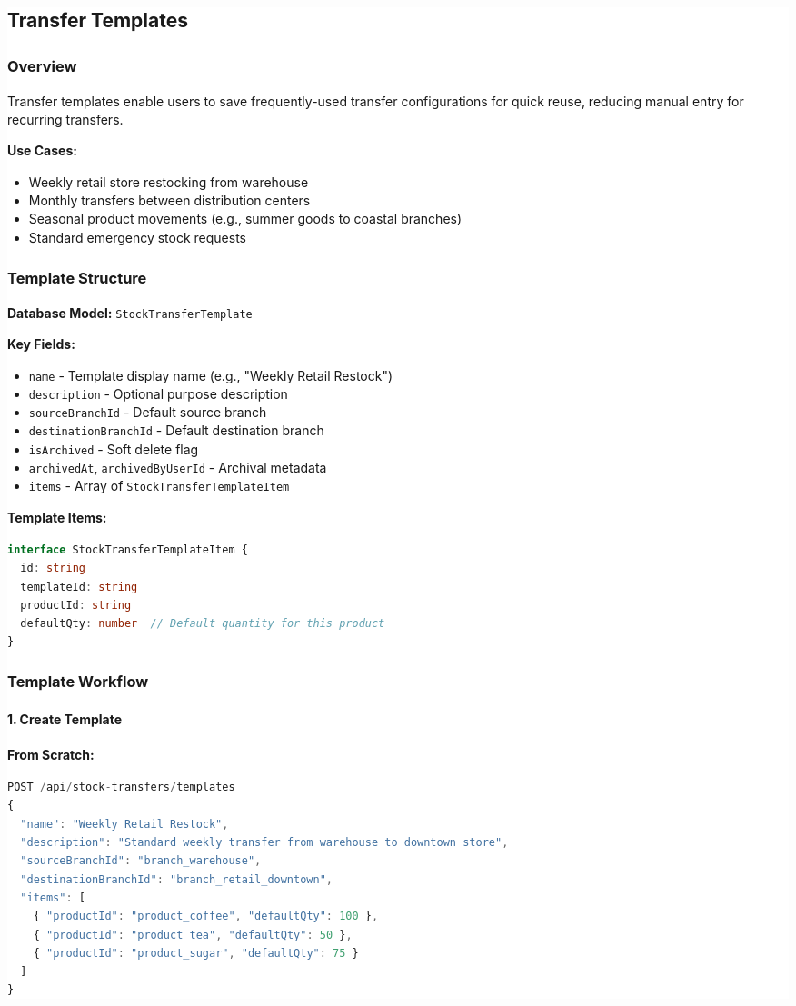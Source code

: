 
## Transfer Templates

### Overview

Transfer templates enable users to save frequently-used transfer configurations for quick reuse, reducing manual entry for recurring transfers.

**Use Cases:**
- Weekly retail store restocking from warehouse
- Monthly transfers between distribution centers
- Seasonal product movements (e.g., summer goods to coastal branches)
- Standard emergency stock requests

### Template Structure

**Database Model:** `StockTransferTemplate`

**Key Fields:**
- `name` - Template display name (e.g., "Weekly Retail Restock")
- `description` - Optional purpose description
- `sourceBranchId` - Default source branch
- `destinationBranchId` - Default destination branch
- `isArchived` - Soft delete flag
- `archivedAt`, `archivedByUserId` - Archival metadata
- `items` - Array of `StockTransferTemplateItem`

**Template Items:**
```typescript
interface StockTransferTemplateItem {
  id: string
  templateId: string
  productId: string
  defaultQty: number  // Default quantity for this product
}
```

### Template Workflow

#### 1. Create Template

**From Scratch:**
```typescript
POST /api/stock-transfers/templates
{
  "name": "Weekly Retail Restock",
  "description": "Standard weekly transfer from warehouse to downtown store",
  "sourceBranchId": "branch_warehouse",
  "destinationBranchId": "branch_retail_downtown",
  "items": [
    { "productId": "product_coffee", "defaultQty": 100 },
    { "productId": "product_tea", "defaultQty": 50 },
    { "productId": "product_sugar", "defaultQty": 75 }
  ]
}
```
